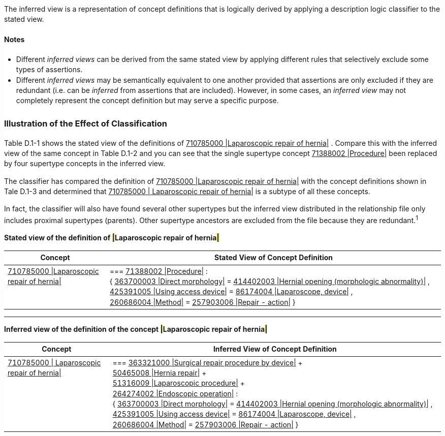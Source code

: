 The inferred view is a representation of concept definitions that is logically derived by applying a description logic classifier to the stated view.

#### Notes

* Different _inferred views_ can be derived from the same stated view by applying different rules that selectively exclude some types of assertions.
* Different _inferred views_ may be semantically equivalent to one another provided that assertions are only excluded if they are redundant (i.e. can be _inferred_ from assertions that are included). However, in some cases, an _inferred view_ may not completely represent the concept definition but may serve a specific purpose.

### Illustration of the Effect of Classification

Table D.1-1 shows the stated view of the definitions of [710785000 |Laparoscopic repair of hernia|](http://snomed.info/id/710785000) . Compare this with the inferred view of the same concept in Table D.1-2 and you can see that the single supertype concept [71388002 |Procedure|](http://snomed.info/id/71388002) been replaced by four supertype concepts in the inferred view.

The classifier has compared the definition of [710785000 |Laparoscopic repair of hernia|](http://snomed.info/id/710785000) with the concept definitions shown in Tale D.1-3 and determined that [710785000 | Laparoscopic repair of hernia|](http://snomed.info/id/710785000) is a subtype of all these concepts.

In fact, the classifier will also have found several other supertypes but the inferred view distributed in the relationship file only includes proximal supertypes (parents). Other supertype ancestors are excluded from the file because they are redundant.<sup>1</sup>&#x20;

**Stated view of the definition of&#x20;**<mark style="color:blue;">**|**</mark>**Laparoscopic repair of hernia**<mark style="color:blue;">**|**</mark>

<table data-full-width="true"><thead><tr><th width="230.28204345703125">Concept</th><th width="800">Stated View of Concept Definition</th></tr></thead><tbody><tr><td><a href="http://snomed.info/id/710785000">710785000 |Laparoscopic repair of hernia|</a></td><td>===  <a href="http://snomed.info/id/71388002">71388002 |Procedure|</a>  :<br>         {  <a href="http://snomed.info/id/363700003">363700003 |Direct morphology|</a>  =  <a href="http://snomed.info/id/414402003">414402003 |Hernial opening (morphologic abnormality)|</a> , <br>               <a href="http://snomed.info/id/425391005">425391005 |Using access device|</a>  =  <a href="http://snomed.info/id/86174004">86174004 |Laparoscope, device|</a> , <br>               <a href="http://snomed.info/id/260686004">260686004 |Method|</a>  =  <a href="http://snomed.info/id/257903006">257903006 |Repair - action|</a>  }</td></tr></tbody></table>

***

**Inferred view of the definition of the concept&#x20;**<mark style="color:blue;">**|**</mark>**Laparoscopic repair of hernia**<mark style="color:blue;">**|**</mark>

<table data-full-width="true"><thead><tr><th width="236.19354248046875">Concept</th><th width="788.795166015625">Inferred View of Concept Definition</th></tr></thead><tbody><tr><td><a href="http://snomed.info/id/710785000">710785000 | Laparoscopic repair of hernia|</a></td><td>===  <a href="http://snomed.info/id/363321000">363321000 |Surgical repair procedure by device|</a>  + <br>     <a href="http://snomed.info/id/50465008">50465008 |Hernia repair|</a>  + <br>     <a href="http://snomed.info/id/51316009">51316009 |Laparoscopic procedure|</a>  + <br>     <a href="http://snomed.info/id/264274002">264274002 |Endoscopic operation|</a>  :<br>            {  <a href="http://snomed.info/id/363700003">363700003 |Direct morphology|</a>  =  <a href="http://snomed.info/id/414402003">414402003 |Hernial opening (morphologic abnormality)|</a> , <br>               <a href="http://snomed.info/id/425391005">425391005 |Using access device|</a>  =  <a href="http://snomed.info/id/86174004">86174004 |Laparoscope, device|</a> , <br>               <a href="http://snomed.info/id/260686004">260686004 |Method|</a>  =  <a href="http://snomed.info/id/257903006">257903006 |Repair - action|</a>  }</td></tr></tbody></table>
